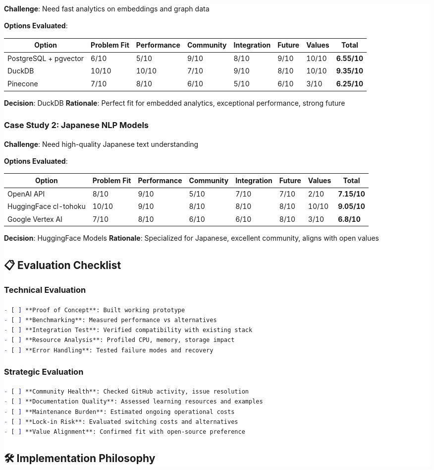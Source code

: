 **Challenge**: Need fast analytics on embeddings and graph data

**Options Evaluated**:

| Option | Problem Fit | Performance | Community | Integration | Future | Values | **Total** |
|--------|-------------|-------------|-----------|-------------|---------|--------|-----------|
| PostgreSQL + pgvector | 6/10 | 5/10 | 9/10 | 8/10 | 9/10 | 10/10 | **6.55/10** |
| DuckDB | 10/10 | 10/10 | 7/10 | 9/10 | 8/10 | 10/10 | **9.35/10** |
| Pinecone | 7/10 | 8/10 | 6/10 | 5/10 | 6/10 | 3/10 | **6.25/10** |

**Decision**: DuckDB
**Rationale**: Perfect fit for embedded analytics, exceptional performance, strong future

### Case Study 2: Japanese NLP Models

**Challenge**: Need high-quality Japanese text understanding

**Options Evaluated**:

| Option | Problem Fit | Performance | Community | Integration | Future | Values | **Total** |
|--------|-------------|-------------|-----------|-------------|---------|--------|-----------|
| OpenAI API | 8/10 | 9/10 | 5/10 | 7/10 | 7/10 | 2/10 | **7.15/10** |
| HuggingFace cl-tohoku | 10/10 | 9/10 | 8/10 | 8/10 | 8/10 | 10/10 | **9.05/10** |
| Google Vertex AI | 7/10 | 8/10 | 6/10 | 6/10 | 8/10 | 3/10 | **6.8/10** |

**Decision**: HuggingFace Models
**Rationale**: Specialized for Japanese, excellent community, aligns with open values

## 📋 Evaluation Checklist

### Technical Evaluation
```markdown
- [ ] **Proof of Concept**: Built working prototype
- [ ] **Benchmarking**: Measured performance vs alternatives
- [ ] **Integration Test**: Verified compatibility with existing stack
- [ ] **Resource Analysis**: Profiled CPU, memory, storage impact
- [ ] **Error Handling**: Tested failure modes and recovery
```

### Strategic Evaluation
```markdown
- [ ] **Community Health**: Checked GitHub activity, issue resolution
- [ ] **Documentation Quality**: Assessed learning resources and examples
- [ ] **Maintenance Burden**: Estimated ongoing operational costs
- [ ] **Lock-in Risk**: Evaluated switching costs and alternatives
- [ ] **Value Alignment**: Confirmed fit with open-source preference
```

## 🛠️ Implementation Philosophy
